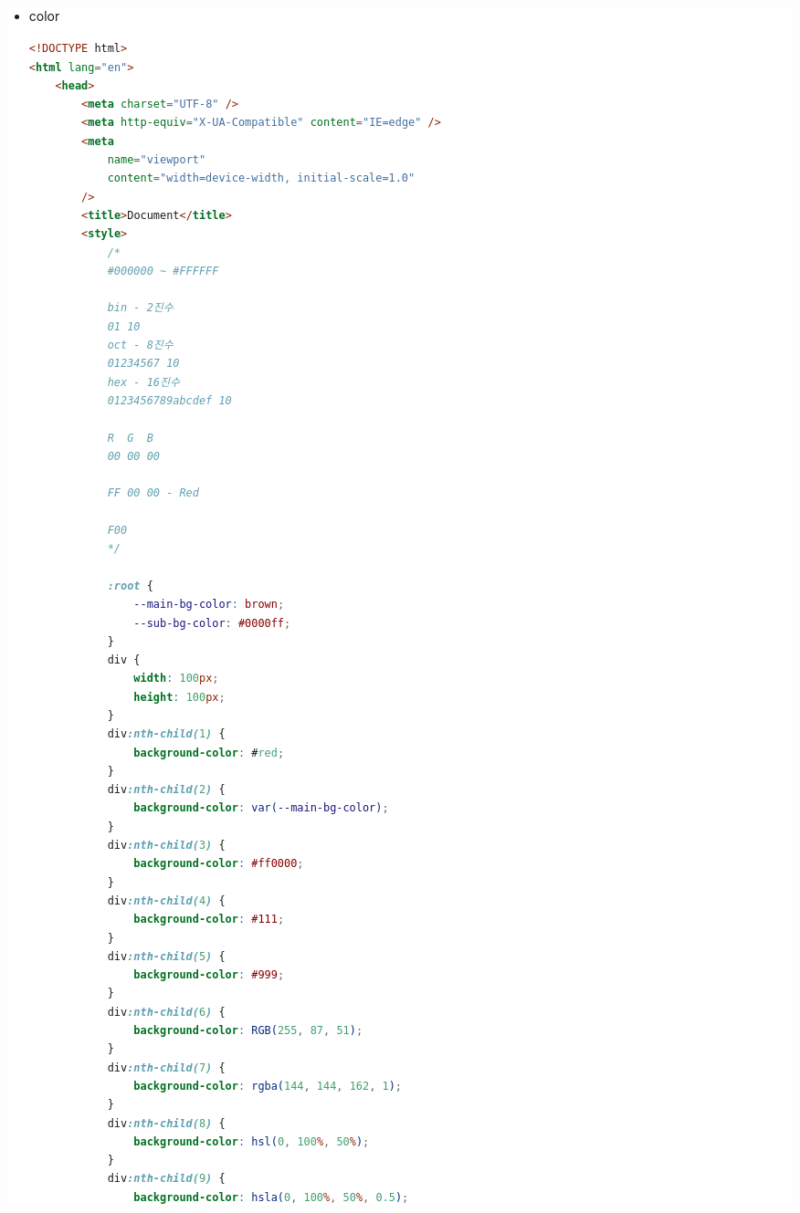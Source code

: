 -   color

    ```html
    <!DOCTYPE html>
    <html lang="en">
        <head>
            <meta charset="UTF-8" />
            <meta http-equiv="X-UA-Compatible" content="IE=edge" />
            <meta
                name="viewport"
                content="width=device-width, initial-scale=1.0"
            />
            <title>Document</title>
            <style>
                /*
                #000000 ~ #FFFFFF
    
                bin - 2진수
                01 10
                oct - 8진수
                01234567 10
                hex - 16진수
                0123456789abcdef 10
    
                R  G  B
                00 00 00
    
                FF 00 00 - Red
    
                F00
                */

                :root {
                    --main-bg-color: brown;
                    --sub-bg-color: #0000ff;
                }
                div {
                    width: 100px;
                    height: 100px;
                }
                div:nth-child(1) {
                    background-color: #red;
                }
                div:nth-child(2) {
                    background-color: var(--main-bg-color);
                }
                div:nth-child(3) {
                    background-color: #ff0000;
                }
                div:nth-child(4) {
                    background-color: #111;
                }
                div:nth-child(5) {
                    background-color: #999;
                }
                div:nth-child(6) {
                    background-color: RGB(255, 87, 51);
                }
                div:nth-child(7) {
                    background-color: rgba(144, 144, 162, 1);
                }
                div:nth-child(8) {
                    background-color: hsl(0, 100%, 50%);
                }
                div:nth-child(9) {
                    background-color: hsla(0, 100%, 50%, 0.5);